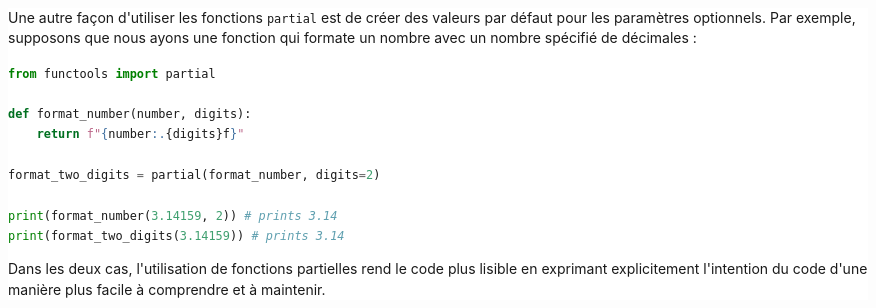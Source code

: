 Une autre façon d'utiliser les fonctions `partial` est de créer des valeurs par défaut pour les paramètres optionnels. Par exemple, supposons que nous ayons une fonction qui formate un nombre avec un nombre spécifié de décimales :

```python
from functools import partial 

def format_number(number, digits): 
    return f"{number:.{digits}f}"

format_two_digits = partial(format_number, digits=2) 

print(format_number(3.14159, 2)) # prints 3.14
print(format_two_digits(3.14159)) # prints 3.14
```

Dans les deux cas, l'utilisation de fonctions partielles rend le code plus lisible en exprimant explicitement l'intention du code d'une manière plus facile à comprendre et à maintenir.
